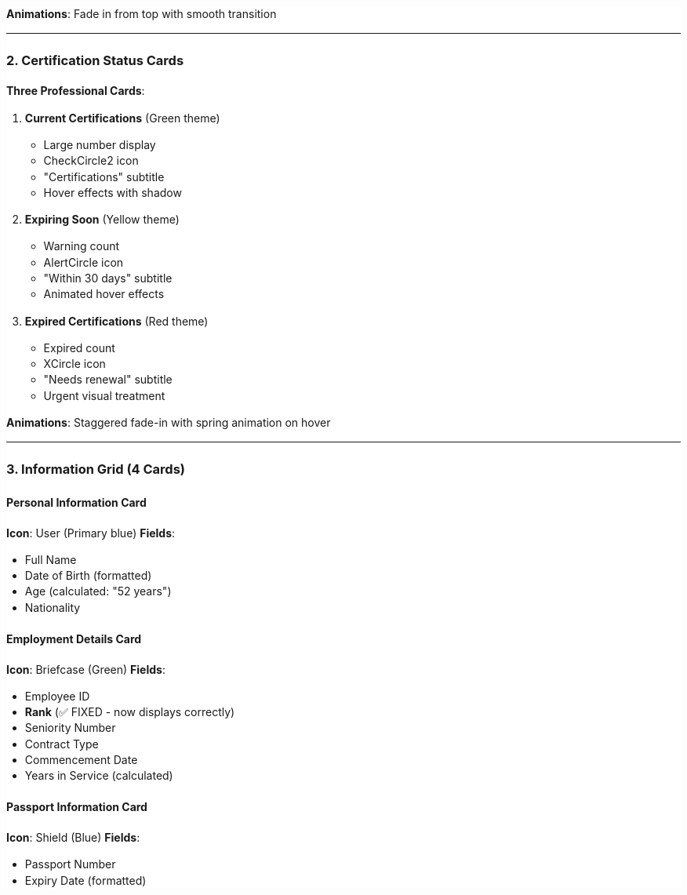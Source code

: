 **Animations**: Fade in from top with smooth transition

---

### 2. Certification Status Cards

**Three Professional Cards**:

1. **Current Certifications** (Green theme)
   - Large number display
   - CheckCircle2 icon
   - "Certifications" subtitle
   - Hover effects with shadow

2. **Expiring Soon** (Yellow theme)
   - Warning count
   - AlertCircle icon
   - "Within 30 days" subtitle
   - Animated hover effects

3. **Expired Certifications** (Red theme)
   - Expired count
   - XCircle icon
   - "Needs renewal" subtitle
   - Urgent visual treatment

**Animations**: Staggered fade-in with spring animation on hover

---

### 3. Information Grid (4 Cards)

#### Personal Information Card
**Icon**: User (Primary blue)
**Fields**:
- Full Name
- Date of Birth (formatted)
- Age (calculated: "52 years")
- Nationality

#### Employment Details Card
**Icon**: Briefcase (Green)
**Fields**:
- Employee ID
- **Rank** (✅ FIXED - now displays correctly)
- Seniority Number
- Contract Type
- Commencement Date
- Years in Service (calculated)

#### Passport Information Card
**Icon**: Shield (Blue)
**Fields**:
- Passport Number
- Expiry Date (formatted)
